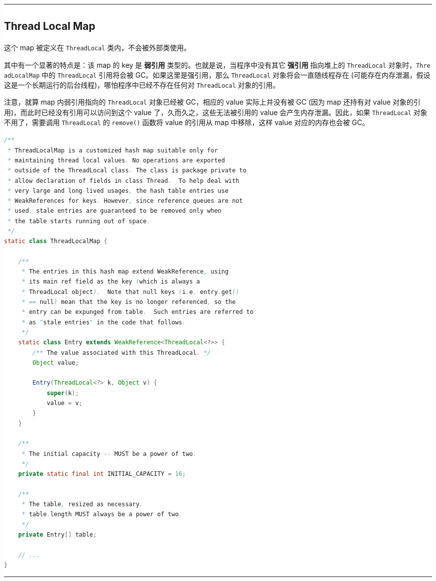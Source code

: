 
---

## Thread Local Map

这个 map 被定义在 `ThreadLocal` 类内，不会被外部类使用。

其中有一个显著的特点是：该 map 的 key 是 **弱引用** 类型的。也就是说，当程序中没有其它 **强引用** 指向堆上的 `ThreadLocal` 对象时，`ThreadLocalMap` 中的 `ThreadLocal` 引用将会被 GC。如果这里是强引用，那么 `ThreadLocal` 对象将会一直随线程存在 (可能存在内存泄漏，假设这是一个长期运行的后台线程)，哪怕程序中已经不存在任何对 `ThreadLocal` 对象的引用。

注意，就算 map 内弱引用指向的 `ThreadLocal` 对象已经被 GC，相应的 value 实际上并没有被 GC (因为 map 还持有对 value 对象的引用)，而此时已经没有引用可以访问到这个 value 了，久而久之，这些无法被引用的 value 会产生内存泄漏。因此，如果 `ThreadLocal` 对象不用了，需要调用 `ThreadLocal` 的 `remove()` 函数将 value 的引用从 map 中移除，这样 value 对应的内存也会被 GC。

```java
/**
 * ThreadLocalMap is a customized hash map suitable only for
 * maintaining thread local values. No operations are exported
 * outside of the ThreadLocal class. The class is package private to
 * allow declaration of fields in class Thread.  To help deal with
 * very large and long-lived usages, the hash table entries use
 * WeakReferences for keys. However, since reference queues are not
 * used, stale entries are guaranteed to be removed only when
 * the table starts running out of space.
 */
static class ThreadLocalMap {

    /**
     * The entries in this hash map extend WeakReference, using
     * its main ref field as the key (which is always a
     * ThreadLocal object).  Note that null keys (i.e. entry.get()
     * == null) mean that the key is no longer referenced, so the
     * entry can be expunged from table.  Such entries are referred to
     * as "stale entries" in the code that follows.
     */
    static class Entry extends WeakReference<ThreadLocal<?>> {
        /** The value associated with this ThreadLocal. */
        Object value;

        Entry(ThreadLocal<?> k, Object v) {
            super(k);
            value = v;
        }
    }

    /**
     * The initial capacity -- MUST be a power of two.
     */
    private static final int INITIAL_CAPACITY = 16;

    /**
     * The table, resized as necessary.
     * table.length MUST always be a power of two.
     */
    private Entry[] table;

    // ...
}
```

---

